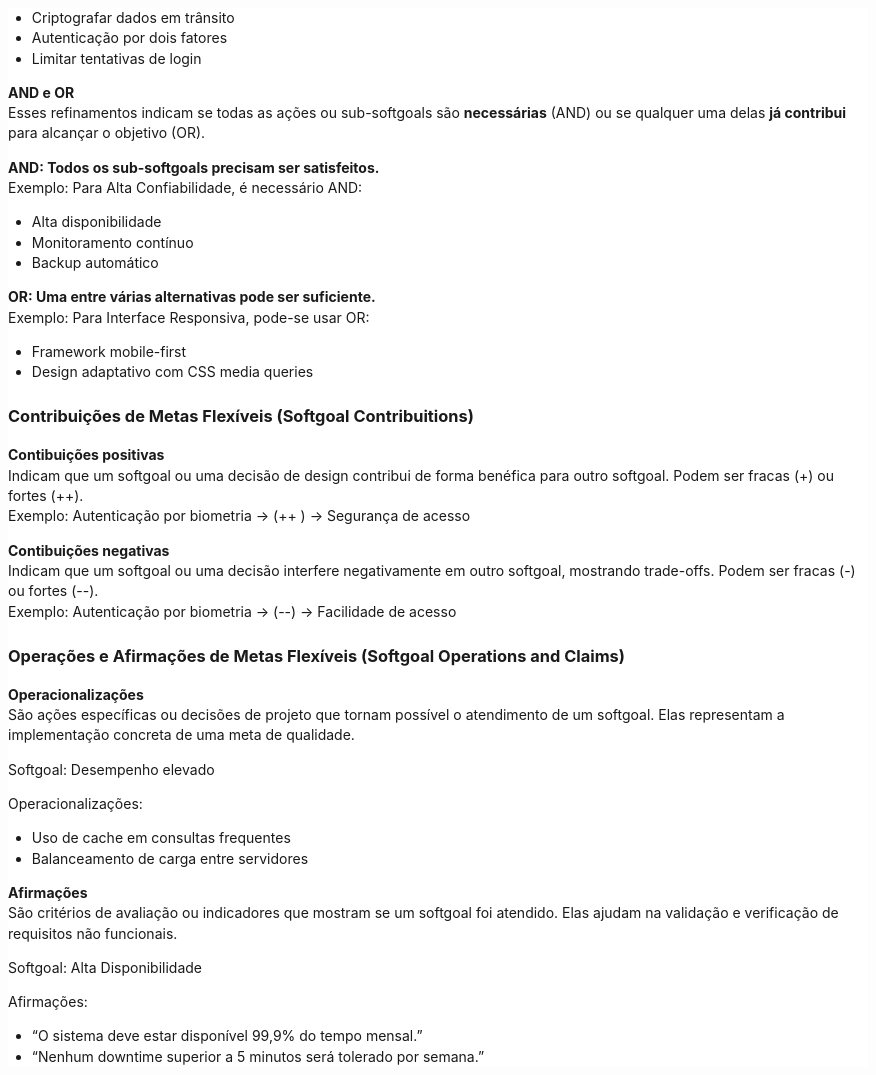 - Criptografar dados em trânsito
- Autenticação por dois fatores
- Limitar tentativas de login

**AND e OR**  
Esses refinamentos indicam se todas as ações ou sub-softgoals são **necessárias** (AND) ou se qualquer uma delas **já contribui** para alcançar o objetivo (OR).

**AND: Todos os sub-softgoals precisam ser satisfeitos.**  
Exemplo: Para Alta Confiabilidade, é necessário AND:

- Alta disponibilidade
- Monitoramento contínuo
- Backup automático

**OR: Uma entre várias alternativas pode ser suficiente.**  
Exemplo: Para Interface Responsiva, pode-se usar OR:

- Framework mobile-first
- Design adaptativo com CSS media queries

### Contribuições de Metas Flexíveis (Softgoal Contribuitions)  
**Contibuições positivas**  
Indicam que um softgoal ou uma decisão de design contribui de forma benéfica para outro softgoal. Podem ser fracas (+) ou fortes (++).  
Exemplo: Autenticação por biometria → (++ ) → Segurança de acesso

**Contibuições negativas**  
Indicam que um softgoal ou uma decisão interfere negativamente em outro softgoal, mostrando trade-offs. Podem ser fracas (-) ou fortes (--).  
Exemplo: Autenticação por biometria → (--) → Facilidade de acesso

### Operações e Afirmações de Metas Flexíveis (Softgoal Operations and Claims)
**Operacionalizações**  
São ações específicas ou decisões de projeto que tornam possível o atendimento de um softgoal. Elas representam a implementação concreta de uma meta de qualidade.

Softgoal: Desempenho elevado

Operacionalizações:

- Uso de cache em consultas frequentes
- Balanceamento de carga entre servidores

**Afirmações**  
São critérios de avaliação ou indicadores que mostram se um softgoal foi atendido. Elas ajudam na validação e verificação de requisitos não funcionais.

Softgoal: Alta Disponibilidade

Afirmações:

- “O sistema deve estar disponível 99,9% do tempo mensal.”
- “Nenhum downtime superior a 5 minutos será tolerado por semana.”
